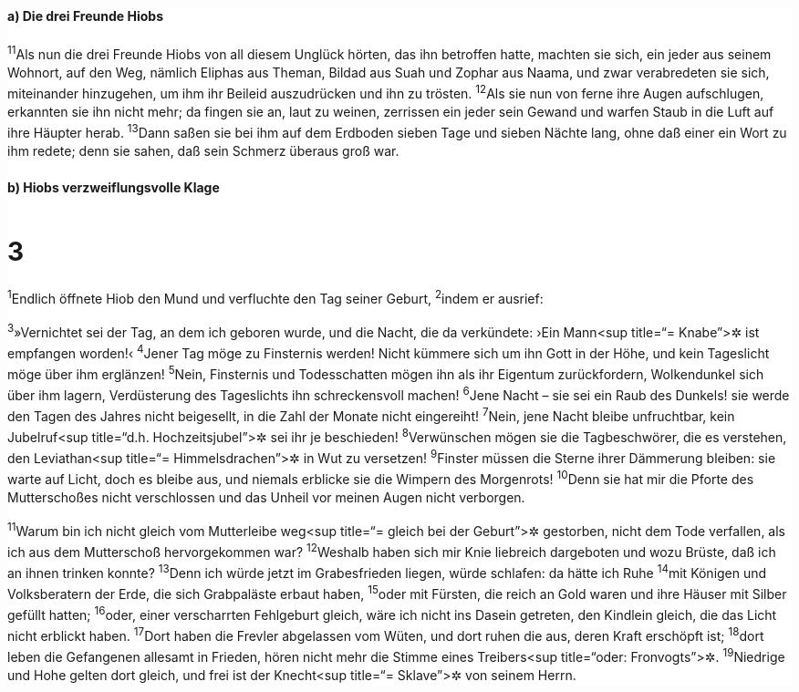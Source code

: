 #### a) Die drei Freunde Hiobs

<sup>11</sup>Als nun die drei Freunde Hiobs von all diesem Unglück hörten, das ihn betroffen hatte, machten sie sich, ein jeder aus seinem Wohnort, auf den Weg, nämlich Eliphas aus Theman, Bildad aus Suah und Zophar aus Naama, und zwar verabredeten sie sich, miteinander hinzugehen, um ihm ihr Beileid auszudrücken und ihn zu trösten.
<sup>12</sup>Als sie nun von ferne ihre Augen aufschlugen, erkannten sie ihn nicht mehr; da fingen sie an, laut zu weinen, zerrissen ein jeder sein Gewand und warfen Staub in die Luft auf ihre Häupter herab.
<sup>13</sup>Dann saßen sie bei ihm auf dem Erdboden sieben Tage und sieben Nächte lang, ohne daß einer ein Wort zu ihm redete; denn sie sahen, daß sein Schmerz überaus groß war.

#### b) Hiobs verzweiflungsvolle Klage

# 3
<sup>1</sup>Endlich öffnete Hiob den Mund und verfluchte den Tag seiner Geburt,
<sup>2</sup>indem er ausrief:

<sup>3</sup>»Vernichtet sei der Tag, an dem ich geboren wurde, und die Nacht, die da verkündete: ›Ein Mann<sup title=“= Knabe”>&#x2732;</sup> ist empfangen worden!‹
<sup>4</sup>Jener Tag möge zu Finsternis werden! Nicht kümmere sich um ihn Gott in der Höhe, und kein Tageslicht möge über ihm erglänzen!
<sup>5</sup>Nein, Finsternis und Todesschatten mögen ihn als ihr Eigentum zurückfordern, Wolkendunkel sich über ihm lagern, Verdüsterung des Tageslichts ihn schreckensvoll machen!
<sup>6</sup>Jene Nacht – sie sei ein Raub des Dunkels! sie werde den Tagen des Jahres nicht beigesellt, in die Zahl der Monate nicht eingereiht!
<sup>7</sup>Nein, jene Nacht bleibe unfruchtbar, kein Jubelruf<sup title=“d.h. Hochzeitsjubel”>&#x2732;</sup> sei ihr je beschieden!
<sup>8</sup>Verwünschen mögen sie die Tagbeschwörer, die es verstehen, den Leviathan<sup title=“= Himmelsdrachen”>&#x2732;</sup> in Wut zu versetzen!
<sup>9</sup>Finster müssen die Sterne ihrer Dämmerung bleiben: sie warte auf Licht, doch es bleibe aus, und niemals erblicke sie die Wimpern des Morgenrots!
<sup>10</sup>Denn sie hat mir die Pforte des Mutterschoßes nicht verschlossen und das Unheil vor meinen Augen nicht verborgen.

<sup>11</sup>Warum bin ich nicht gleich vom Mutterleibe weg<sup title=“= gleich bei der Geburt”>&#x2732;</sup> gestorben, nicht dem Tode verfallen, als ich aus dem Mutterschoß hervorgekommen war?
<sup>12</sup>Weshalb haben sich mir Knie liebreich dargeboten und wozu Brüste, daß ich an ihnen trinken konnte?
<sup>13</sup>Denn ich würde jetzt im Grabesfrieden liegen, würde schlafen: da hätte ich Ruhe
<sup>14</sup>mit Königen und Volksberatern der Erde, die sich Grabpaläste erbaut haben,
<sup>15</sup>oder mit Fürsten, die reich an Gold waren und ihre Häuser mit Silber gefüllt hatten;
<sup>16</sup>oder, einer verscharrten Fehlgeburt gleich, wäre ich nicht ins Dasein getreten, den Kindlein gleich, die das Licht nicht erblickt haben.
<sup>17</sup>Dort haben die Frevler abgelassen vom Wüten, und dort ruhen die aus, deren Kraft erschöpft ist;
<sup>18</sup>dort leben die Gefangenen allesamt in Frieden, hören nicht mehr die Stimme eines Treibers<sup title=“oder: Fronvogts”>&#x2732;</sup>.
<sup>19</sup>Niedrige und Hohe gelten dort gleich, und frei ist der Knecht<sup title=“= Sklave”>&#x2732;</sup> von seinem Herrn.

